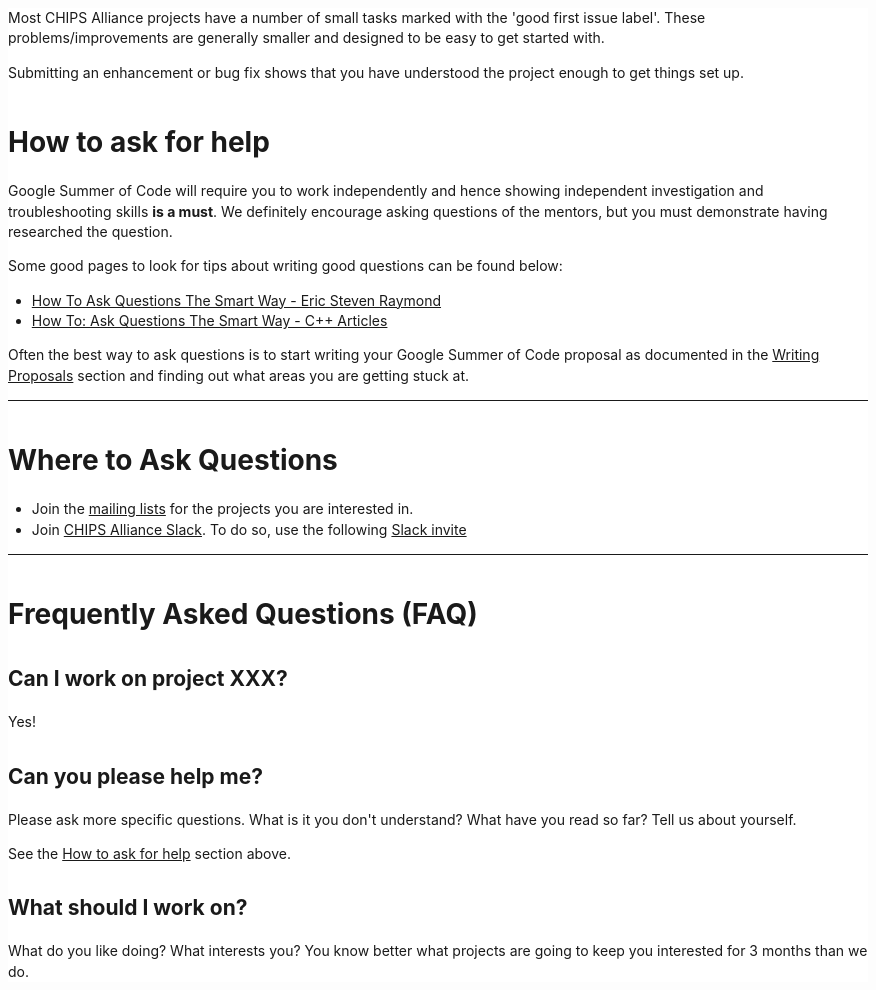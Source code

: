 Most CHIPS Alliance projects have a number of small tasks marked with the 'good first issue label'. These problems/improvements are generally smaller and designed to be easy to get started with.

Submitting an enhancement or bug fix shows that you have understood the project enough to get things set up.

# How to ask for help

Google Summer of Code will require you to work independently and hence showing
independent investigation and troubleshooting skills **is a must**. We
definitely encourage asking questions of the mentors, but you must demonstrate
having researched the question.

Some good pages to look for tips about writing good questions can be found below:

 * [How To Ask Questions The Smart Way - Eric Steven Raymond](http://www.catb.org/esr/faqs/smart-questions.html)
 * [How To: Ask Questions The Smart Way - C++ Articles](http://www.cplusplus.com/articles/jLzyhbRD/)

Often the best way to ask questions is to start writing your Google Summer of Code proposal as documented in the [Writing Proposals](#step-2---writing-a-proposal) section and finding out what areas you are getting stuck at.


---

# Where to Ask Questions

 * Join the [mailing lists](https://lists.chipsalliance.org/) for the projects you are interested in.
 * Join [CHIPS Alliance Slack](https://chipsalliance.slack.com/). To do so, use the following [Slack invite](https://slack-invite.chipsalliance.org/)

---

# Frequently Asked Questions (FAQ)

## Can I work on project XXX?

Yes!

## Can you please help me?

Please ask more specific questions. What is it you don't understand? What have you
read so far? Tell us about yourself.

See the [How to ask for help](#how-to-ask-for-help) section above.

## What should I work on?

What do you like doing? What interests you? You know better what projects are
going to keep you interested for 3 months than we do.
